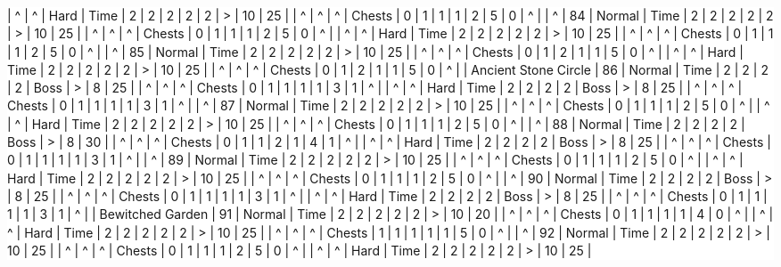 | ^                    | ^       | Hard   | Time   |      2 |      2 |      2 |      2 |      2 |      > |   10 |                25 |
| ^                    | ^       | ^      | Chests |      0 |      1 |      1 |      1 |      2 |      5 |    0 |                 ^ |
| ^                    | 84      | Normal | Time   |      2 |      2 |      2 |      2 |      2 |      > |   10 |                25 |
| ^                    | ^       | ^      | Chests |      0 |      1 |      1 |      1 |      2 |      5 |    0 |                 ^ |
| ^                    | ^       | Hard   | Time   |      2 |      2 |      2 |      2 |      2 |      > |   10 |                25 |
| ^                    | ^       | ^      | Chests |      0 |      1 |      1 |      1 |      2 |      5 |    0 |                 ^ |
| ^                    | 85      | Normal | Time   |      2 |      2 |      2 |      2 |      2 |      > |   10 |                25 |
| ^                    | ^       | ^      | Chests |      0 |      1 |      2 |      1 |      1 |      5 |    0 |                 ^ |
| ^                    | ^       | Hard   | Time   |      2 |      2 |      2 |      2 |      2 |      > |   10 |                25 |
| ^                    | ^       | ^      | Chests |      0 |      1 |      2 |      1 |      1 |      5 |    0 |                 ^ |
| Ancient Stone Circle | 86      | Normal | Time   |      2 |      2 |      2 |      2 |   Boss |      > |    8 |                25 |
| ^                    | ^       | ^      | Chests |      0 |      1 |      1 |      1 |      1 |      3 |    1 |                 ^ |
| ^                    | ^       | Hard   | Time   |      2 |      2 |      2 |      2 |   Boss |      > |    8 |                25 |
| ^                    | ^       | ^      | Chests |      0 |      1 |      1 |      1 |      1 |      3 |    1 |                 ^ |
| ^                    | 87      | Normal | Time   |      2 |      2 |      2 |      2 |      2 |      > |   10 |                25 |
| ^                    | ^       | ^      | Chests |      0 |      1 |      1 |      1 |      2 |      5 |    0 |                 ^ |
| ^                    | ^       | Hard   | Time   |      2 |      2 |      2 |      2 |      2 |      > |   10 |                25 |
| ^                    | ^       | ^      | Chests |      0 |      1 |      1 |      1 |      2 |      5 |    0 |                 ^ |
| ^                    | 88      | Normal | Time   |      2 |      2 |      2 |      2 |   Boss |      > |    8 |                30 |
| ^                    | ^       | ^      | Chests |      0 |      1 |      1 |      2 |      1 |      4 |    1 |                 ^ |
| ^                    | ^       | Hard   | Time   |      2 |      2 |      2 |      2 |   Boss |      > |    8 |                25 |
| ^                    | ^       | ^      | Chests |      0 |      1 |      1 |      1 |      1 |      3 |    1 |                 ^ |
| ^                    | 89      | Normal | Time   |      2 |      2 |      2 |      2 |      2 |      > |   10 |                25 |
| ^                    | ^       | ^      | Chests |      0 |      1 |      1 |      1 |      2 |      5 |    0 |                 ^ |
| ^                    | ^       | Hard   | Time   |      2 |      2 |      2 |      2 |      2 |      > |   10 |                25 |
| ^                    | ^       | ^      | Chests |      0 |      1 |      1 |      1 |      2 |      5 |    0 |                 ^ |
| ^                    | 90      | Normal | Time   |      2 |      2 |      2 |      2 |   Boss |      > |    8 |                25 |
| ^                    | ^       | ^      | Chests |      0 |      1 |      1 |      1 |      1 |      3 |    1 |                 ^ |
| ^                    | ^       | Hard   | Time   |      2 |      2 |      2 |      2 |   Boss |      > |    8 |                25 |
| ^                    | ^       | ^      | Chests |      0 |      1 |      1 |      1 |      1 |      3 |    1 |                 ^ |
| Bewitched Garden     | 91      | Normal | Time   |      2 |      2 |      2 |      2 |      2 |      > |   10 |                20 |
| ^                    | ^       | ^      | Chests |      0 |      1 |      1 |      1 |      1 |      4 |    0 |                 ^ |
| ^                    | ^       | Hard   | Time   |      2 |      2 |      2 |      2 |      2 |      > |   10 |                25 |
| ^                    | ^       | ^      | Chests |      1 |      1 |      1 |      1 |      1 |      5 |    0 |                 ^ |
| ^                    | 92      | Normal | Time   |      2 |      2 |      2 |      2 |      2 |      > |   10 |                25 |
| ^                    | ^       | ^      | Chests |      0 |      1 |      1 |      1 |      2 |      5 |    0 |                 ^ |
| ^                    | ^       | Hard   | Time   |      2 |      2 |      2 |      2 |      2 |      > |   10 |                25 |
